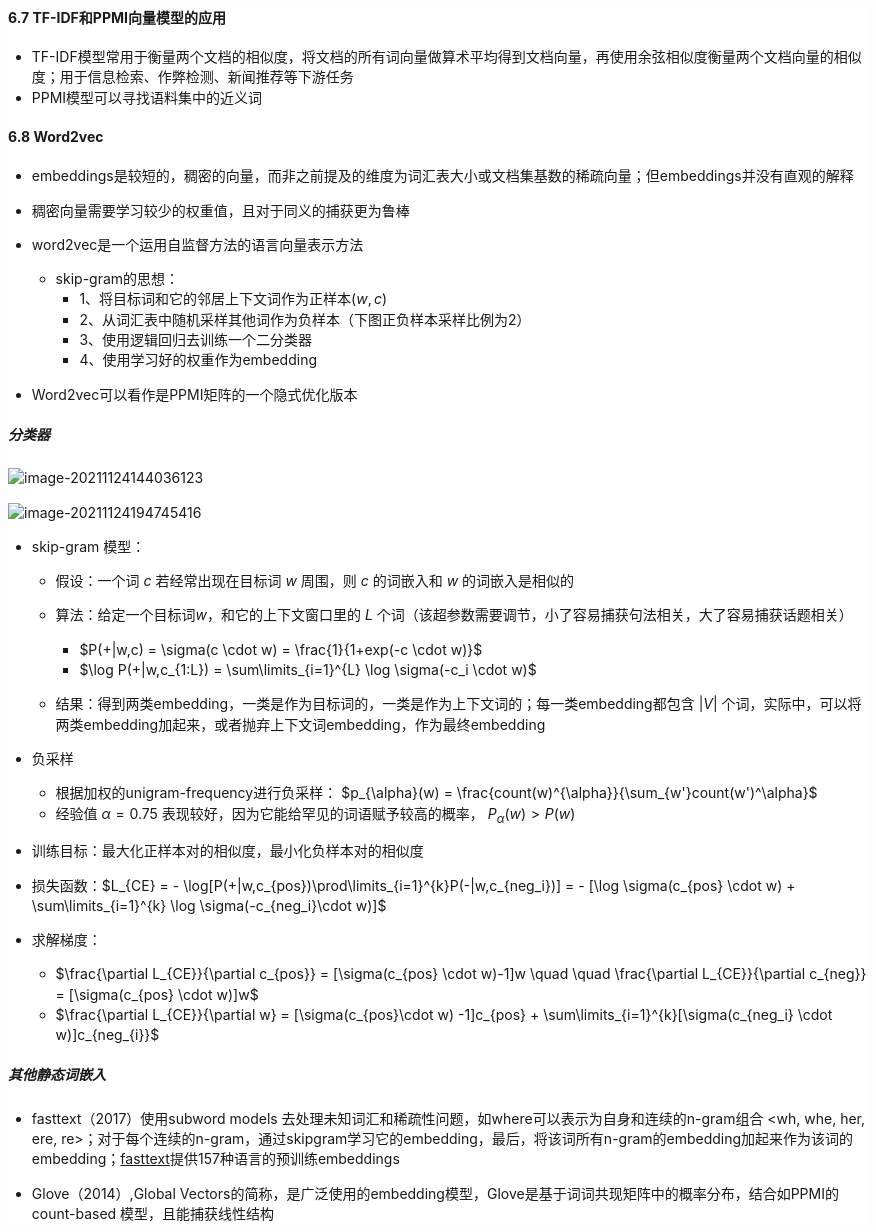 #### 6.7 TF-IDF和PPMI向量模型的应用

* TF-IDF模型常用于衡量两个文档的相似度，将文档的所有词向量做算术平均得到文档向量，再使用余弦相似度衡量两个文档向量的相似度；用于信息检索、作弊检测、新闻推荐等下游任务
* PPMI模型可以寻找语料集中的近义词

#### 6.8 Word2vec

* embeddings是较短的，稠密的向量，而非之前提及的维度为词汇表大小或文档集基数的稀疏向量；但embeddings并没有直观的解释
* 稠密向量需要学习较少的权重值，且对于同义的捕获更为鲁棒

* word2vec是一个运用自监督方法的语言向量表示方法
  * skip-gram的思想：
    * 1、将目标词和它的邻居上下文词作为正样本$(w,c)$
    * 2、从词汇表中随机采样其他词作为负样本（下图正负样本采样比例为2）
    * 3、使用逻辑回归去训练一个二分类器
    * 4、使用学习好的权重作为embedding

* Word2vec可以看作是PPMI矩阵的一个隐式优化版本

##### 分类器

![image-20211124144036123](https://tva1.sinaimg.cn/large/008i3skNgy1gwq8gi0xgij30hx01tq2v.jpg)

![image-20211124194745416](https://tva1.sinaimg.cn/large/008i3skNly1gwqhc3qqr8j30hx04t0t4.jpg)

* skip-gram 模型：
  * 假设：一个词 $c$ 若经常出现在目标词 $w$ 周围，则 $c$ 的词嵌入和 $w$ 的词嵌入是相似的
  * 算法：给定一个目标词$w$，和它的上下文窗口里的 $L$ 个词（该超参数需要调节，小了容易捕获句法相关，大了容易捕获话题相关）
    * $P(+|w,c) = \sigma(c \cdot w) = \frac{1}{1+exp(-c \cdot w)}$
    * $\log P(+|w,c_{1:L}) = \sum\limits_{i=1}^{L} \log \sigma(-c_i \cdot w)$

  * 结果：得到两类embedding，一类是作为目标词的，一类是作为上下文词的；每一类embedding都包含 $|V|$ 个词，实际中，可以将两类embedding加起来，或者抛弃上下文词embedding，作为最终embedding

* 负采样
  * 根据加权的unigram-frequency进行负采样： $p_{\alpha}(w) = \frac{count(w)^{\alpha}}{\sum_{w'}count(w')^\alpha}$
  * 经验值 $\alpha=0.75$ 表现较好，因为它能给罕见的词语赋予较高的概率， $P_{\alpha}(w) \gt P(w)$

* 训练目标：最大化正样本对的相似度，最小化负样本对的相似度
* 损失函数：$L_{CE} = - \log[P(+|w,c_{pos})\prod\limits_{i=1}^{k}P(-|w,c_{neg_i})] = - [\log \sigma(c_{pos} \cdot w) + \sum\limits_{i=1}^{k} \log \sigma(-c_{neg_i}\cdot w)]$

* 求解梯度：
  * $\frac{\partial L_{CE}}{\partial c_{pos}} = [\sigma(c_{pos} \cdot w)-1]w \quad \quad \frac{\partial L_{CE}}{\partial c_{neg}} = [\sigma(c_{pos} \cdot w)]w$
  * $\frac{\partial L_{CE}}{\partial w} = [\sigma(c_{pos}\cdot w) -1]c_{pos} + \sum\limits_{i=1}^{k}[\sigma(c_{neg_i} \cdot w)]c_{neg_{i}}$

##### 其他静态词嵌入

* fasttext（2017）使用subword models 去处理未知词汇和稀疏性问题，如where可以表示为自身和连续的n-gram组合 <wh, whe, her, ere, re>；对于每个连续的n-gram，通过skipgram学习它的embedding，最后，将该词所有n-gram的embedding加起来作为该词的embedding；[fasttext](https://fasttext.cc)提供157种语言的预训练embeddings

* Glove（2014）,Global Vectors的简称，是广泛使用的embedding模型，Glove是基于词词共现矩阵中的概率分布，结合如PPMI的count-based 模型，且能捕获线性结构
